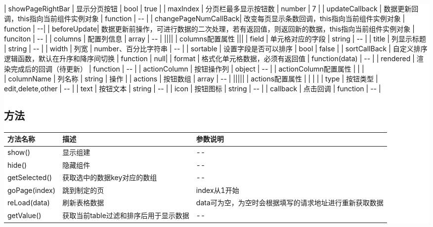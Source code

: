 | showPageRightBar | 显示分页按钮 | bool | true |
| maxIndex | 分页栏最多显示按钮数 | number | 7 |
| updateCallback | 数据更新回调，this指向当前组件实例对象 | function | -- |
| changePageNumCallBack| 改变每页显示条数回调，this指向当前组件实例对象 | function | --|
| beforeUpdate| 数据更新前操作，可进行数据的二次处理，若有返回值，则返回新的数据，this指向当前组件实例对象 | funciton | -- |
| columns | 配置列信息 |  array  | -- |
||||
| columns配置属性  |||
| field | 单元格对应的字段 |  string  | -- |
| title | 列显示标题 |  string  | -- |
| width | 列宽 |  number、百分比字符串  | -- |
| sortable | 设置字段是否可以排序 | bool | false |
| sortCallBack | 自定义排序逻辑函数，默认在升序和降序间切换 | function | null|
| format | 格式化单元格数据，必须有返回值 |  function(data)  | -- |
| rendered | 渲染完成后的回调（待更新） |  function  | -- |
| actionColumn | 按钮操作列 | object | -- |
| actionColumn配置属性 |  |  |  
| columnName | 列名称 |  string  | 操作 |
| actions | 按钮数组 | array  | -- |
|||||
| actions配置属性 |  |    | |
| type | 按钮类型 |  edit,delete,other  | -- |
| text | 按钮文本 |  string  | -- |
| icon | 按钮图标 |  string  | -- |
| callback | 点击回调 |  function  | -- |

## 方法
| 方法名称 | 描述 | 参数说明 |
| :--------   | :-----  | :----  |
| show() | 显示组建 | -- |
| hide() | 隐藏组件 | -- |
| getSelected() | 获取选中的数据key对应的数组 | -- |
| goPage(index) | 跳到制定的页 | index从1开始 |
| reLoad(data) | 刷新表格数据 |data可为空，为空时会根据填写的请求地址进行重新获取数据|
| getValue() | 获取当前table过滤和排序后用于显示数据 |--|
